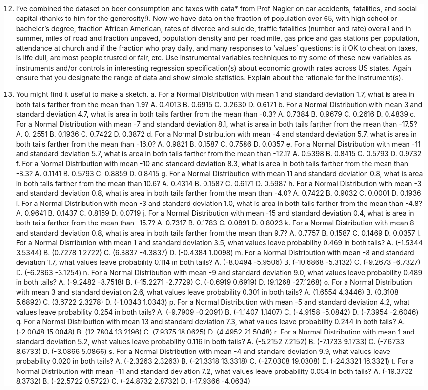 12.	I’ve combined the dataset on beer consumption and taxes with data* from Prof Nagler on car accidents, fatalities, and social capital (thanks to him for the generosity!).  Now we have data on the fraction of population over 65, with high school or bachelor’s degree, fraction African American, rates of divorce and suicide, traffic fatalities (number and rate) overall and in summer, miles of road and fraction unpaved, population density and per road mile, gas price and gas stations per population, attendance at church and if the fraction who pray daily, and many responses to ‘values’ questions: is it OK to cheat on taxes, is life dull, are most people trusted or fair, etc.  Use instrumental variables techniques to try some of these new variables as instruments and/or controls in interesting regression specification(s) about economic growth rates across US states.  Again ensure that you designate the range of data and show simple statistics.  Explain about the rationale for the instrument(s).

13.	You might find it useful to make a sketch.
a.	For a Normal Distribution with mean  1 and standard deviation 1.7, what is area in both tails farther from the mean than 1.9? A. 0.4013 B. 0.6915 C. 0.2630 D. 0.6171
b.	For a Normal Distribution with mean  3 and standard deviation 4.7, what is area in both tails farther from the mean than -0.3? A. 0.7384 B. 0.9679 C. 0.2616 D. 0.4839
c.	For a Normal Distribution with mean -7 and standard deviation 8.1, what is area in both tails farther from the mean than -17.5? A. 0. 2551 B. 0.1936 C. 0.7422 D. 0.3872
d.	For a Normal Distribution with mean -4 and standard deviation 5.7, what is area in both tails farther from the mean than -16.0? A. 0.9821 B. 0.1587 C. 0.7586 D. 0.0357
e.	For a Normal Distribution with mean -11 and standard deviation 5.7, what is area in both tails farther from the mean than -12.1? A. 0.5398 B. 0.8415 C. 0.5793 D. 0.9732
f.	For a Normal Distribution with mean -10 and standard deviation 8.3, what is area in both tails farther from the mean than -8.3? A. 0.1141 B. 0.5793 C. 0.8859 D. 0.8415
g.	For a Normal Distribution with mean 11 and standard deviation 0.8, what is area in both tails farther from the mean than 10.6? A. 0.4314 B. 0.1587 C. 0.6171 D. 0.5987
h.	For a Normal Distribution with mean -3 and standard deviation 0.8, what is area in both tails farther from the mean than -4.0? A. 0.7422 B. 0.9032 C. 0.0001 D. 0.1936
i.	For a Normal Distribution with mean -3 and standard deviation 1.0, what is area in both tails farther from the mean than -4.8? A. 0.9641 B. 0.1437 C. 0.8159 D. 0.0719
j.	For a Normal Distribution with mean -15 and standard deviation 0.4, what is area in both tails farther from the mean than -15.7? A. 0.7317 B. 0.1783 C. 0.0891 D. 0.8023
k.	For a Normal Distribution with mean  8 and standard deviation 0.8, what is area in both tails farther from the mean than 9.7? A. 0.7757 B. 0.1587 C. 0.1469 D. 0.0357
l.	For a Normal Distribution with mean  1 and standard deviation 3.5, what values leave probability 0.469 in both tails? A. (-1.5344    3.5344) B. (0.7278    1.2722)  C. (6.3837   -4.3837)  D. (-0.4384    1.0098)
m.	For a Normal Distribution with mean -8 and standard deviation 1.7, what values leave probability 0.114 in both tails? A. (-8.0494   -5.9506) B. (-10.6868   -5.3132) C. (-9.2673   -6.7327) D. (-6.2863   -3.1254)
n.	For a Normal Distribution with mean -9 and standard deviation 9.0, what values leave probability 0.489 in both tails?  A. (-9.2482   -8.7518) B. (-15.2271   -2.7729) C. (-0.6919    0.6919)  D. (9.1268  -27.1268)
o.	For a Normal Distribution with mean  3 and standard deviation 2.6, what values leave probability 0.301 in both tails?  A. (1.6554    4.3446)  B. (0.3108    5.6892)  C. (3.6722    2.3278)  D. (-1.0343    1.0343)
p.	For a Normal Distribution with mean -5 and standard deviation 4.2, what values leave probability 0.254 in both tails? A. (-9.7909   -0.2091) B. (-1.1407    1.1407)  C. (-4.9158   -5.0842)  D. (-7.3954   -2.6046)
q.	For a Normal Distribution with mean 13 and standard deviation 7.3, what values leave probability 0.244 in both tails?  A. (-2.0048   15.0048)  B. (12.7804   13.2196) C. (7.9375   18.0625)   D. (4.4952   21.5048)
r.	For a Normal Distribution with mean  1 and standard deviation 5.2, what values leave probability 0.116 in both tails?  A. (-5.2152    7.2152)  B. (-7.1733    9.1733) C. (-7.6733    8.6733) D. (-3.0866    5.0866)
s.	For a Normal Distribution with mean -4 and standard deviation 9.9, what values leave probability 0.020 in both tails? A. (-2.3263    2.3263) B. (-21.3318   13.3318) C. (-27.0308   19.0308) D. (-24.3321   16.3321)
t.	For a Normal Distribution with mean -11 and standard deviation 7.2, what values leave probability 0.054 in both tails? A. (-19.3732    8.3732) B. (-22.5722    0.5722) C. (-24.8732    2.8732) D. (-17.9366   -4.0634)